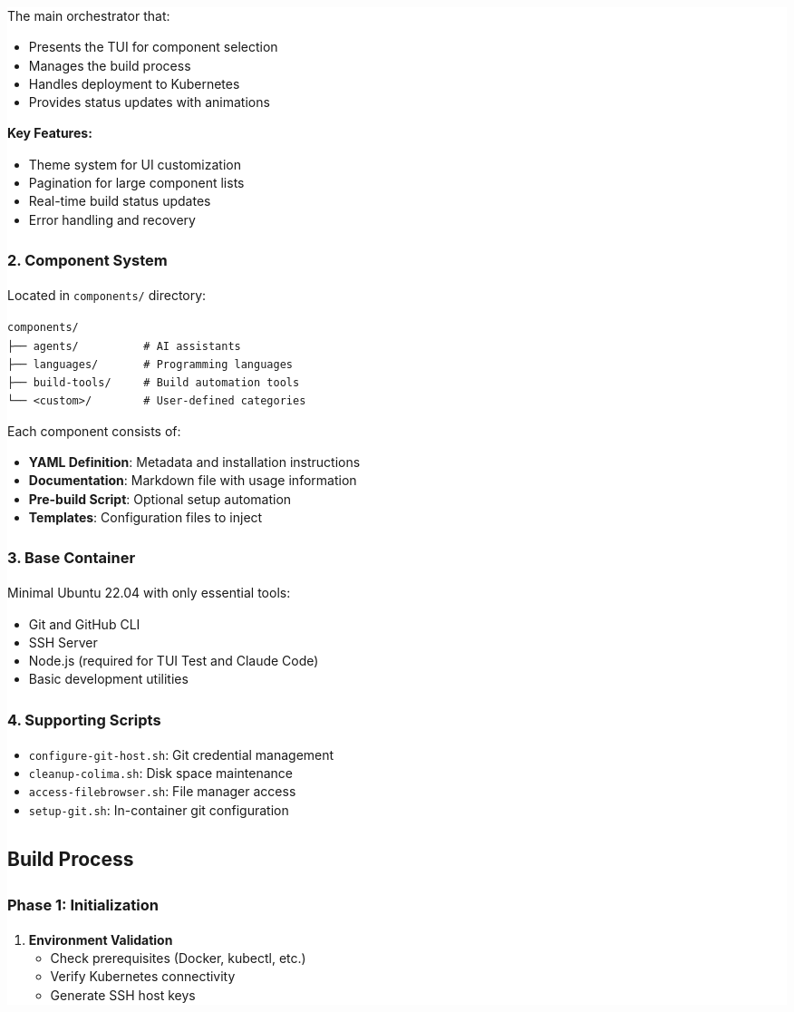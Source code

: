 The main orchestrator that:
- Presents the TUI for component selection
- Manages the build process
- Handles deployment to Kubernetes
- Provides status updates with animations

**Key Features:**
- Theme system for UI customization
- Pagination for large component lists
- Real-time build status updates
- Error handling and recovery

### 2. Component System

Located in `components/` directory:

```
components/
├── agents/          # AI assistants
├── languages/       # Programming languages
├── build-tools/     # Build automation tools
└── <custom>/        # User-defined categories
```

Each component consists of:
- **YAML Definition**: Metadata and installation instructions
- **Documentation**: Markdown file with usage information
- **Pre-build Script**: Optional setup automation
- **Templates**: Configuration files to inject

### 3. Base Container

Minimal Ubuntu 22.04 with only essential tools:
- Git and GitHub CLI
- SSH Server
- Node.js (required for TUI Test and Claude Code)
- Basic development utilities

### 4. Supporting Scripts

- `configure-git-host.sh`: Git credential management
- `cleanup-colima.sh`: Disk space maintenance
- `access-filebrowser.sh`: File manager access
- `setup-git.sh`: In-container git configuration

## Build Process

### Phase 1: Initialization

1. **Environment Validation**
   - Check prerequisites (Docker, kubectl, etc.)
   - Verify Kubernetes connectivity
   - Generate SSH host keys

